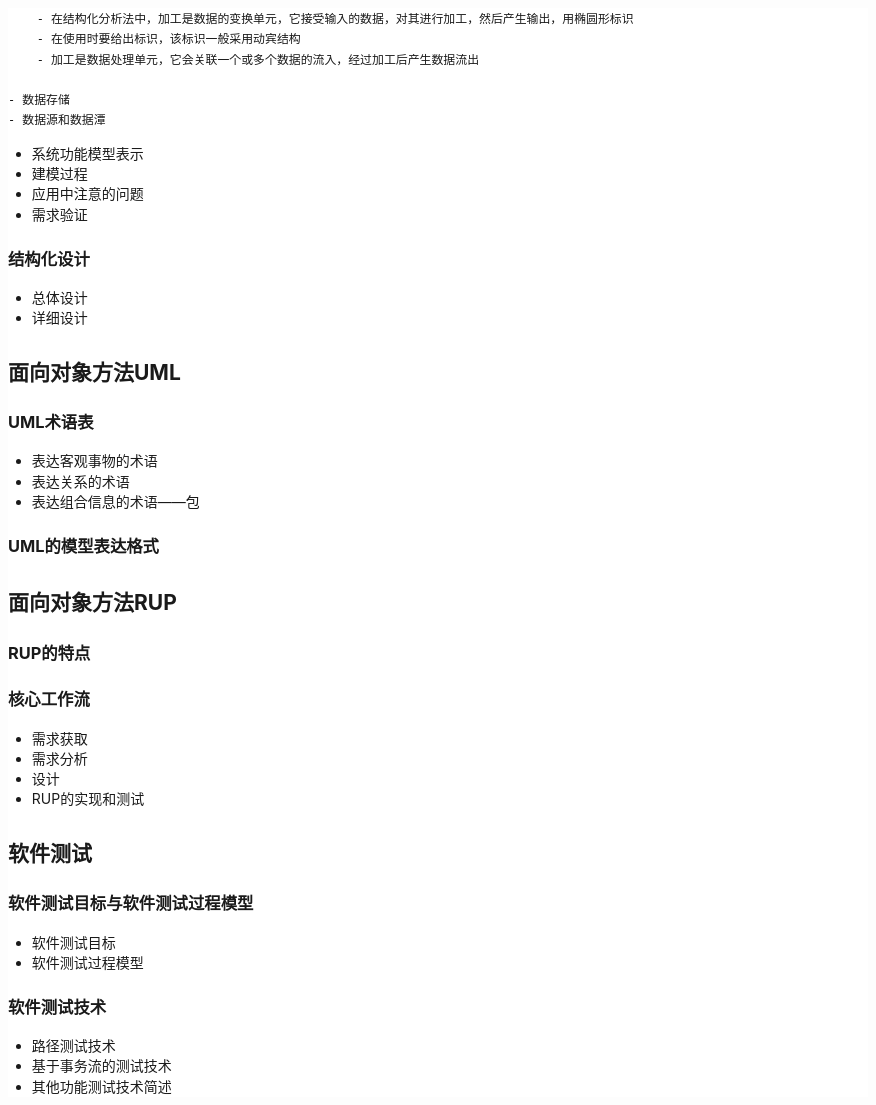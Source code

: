 		- 在结构化分析法中，加工是数据的变换单元，它接受输入的数据，对其进行加工，然后产生输出，用椭圆形标识
		- 在使用时要给出标识，该标识一般采用动宾结构
		- 加工是数据处理单元，它会关联一个或多个数据的流入，经过加工后产生数据流出

	- 数据存储
	- 数据源和数据潭

- 系统功能模型表示
- 建模过程
- 应用中注意的问题
- 需求验证

### 结构化设计

- 总体设计
- 详细设计

## 面向对象方法UML

### UML术语表

- 表达客观事物的术语
- 表达关系的术语
- 表达组合信息的术语——包

### UML的模型表达格式

## 面向对象方法RUP

### RUP的特点

### 核心工作流

- 需求获取
- 需求分析
- 设计
- RUP的实现和测试

## 软件测试

### 软件测试目标与软件测试过程模型

- 软件测试目标
- 软件测试过程模型

### 软件测试技术

- 路径测试技术
- 基于事务流的测试技术
- 其他功能测试技术简述
